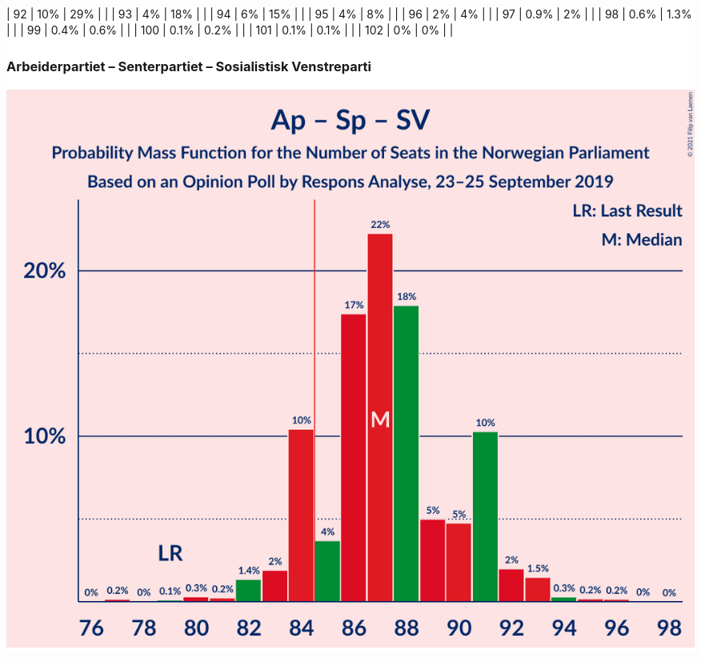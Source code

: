 | 92 | 10% | 29% |  |
| 93 | 4% | 18% |  |
| 94 | 6% | 15% |  |
| 95 | 4% | 8% |  |
| 96 | 2% | 4% |  |
| 97 | 0.9% | 2% |  |
| 98 | 0.6% | 1.3% |  |
| 99 | 0.4% | 0.6% |  |
| 100 | 0.1% | 0.2% |  |
| 101 | 0.1% | 0.1% |  |
| 102 | 0% | 0% |  |

### Arbeiderpartiet – Senterpartiet – Sosialistisk Venstreparti

![Graph with seats probability mass function not yet produced](2019-09-25-ResponsAnalyse-coalitions-seats-pmf-ap–sp–sv.png "Seats Probability Mass Function")
